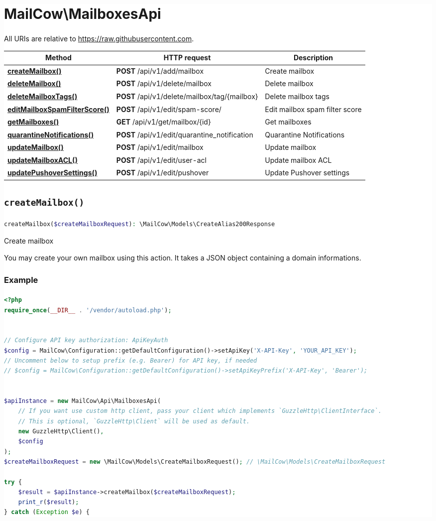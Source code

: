 # MailCow\MailboxesApi

All URIs are relative to https://raw.githubusercontent.com.

Method | HTTP request | Description
------------- | ------------- | -------------
[**createMailbox()**](MailboxesApi.md#createMailbox) | **POST** /api/v1/add/mailbox | Create mailbox
[**deleteMailbox()**](MailboxesApi.md#deleteMailbox) | **POST** /api/v1/delete/mailbox | Delete mailbox
[**deleteMailboxTags()**](MailboxesApi.md#deleteMailboxTags) | **POST** /api/v1/delete/mailbox/tag/{mailbox} | Delete mailbox tags
[**editMailboxSpamFilterScore()**](MailboxesApi.md#editMailboxSpamFilterScore) | **POST** /api/v1/edit/spam-score/ | Edit mailbox spam filter score
[**getMailboxes()**](MailboxesApi.md#getMailboxes) | **GET** /api/v1/get/mailbox/{id} | Get mailboxes
[**quarantineNotifications()**](MailboxesApi.md#quarantineNotifications) | **POST** /api/v1/edit/quarantine_notification | Quarantine Notifications
[**updateMailbox()**](MailboxesApi.md#updateMailbox) | **POST** /api/v1/edit/mailbox | Update mailbox
[**updateMailboxACL()**](MailboxesApi.md#updateMailboxACL) | **POST** /api/v1/edit/user-acl | Update mailbox ACL
[**updatePushoverSettings()**](MailboxesApi.md#updatePushoverSettings) | **POST** /api/v1/edit/pushover | Update Pushover settings


## `createMailbox()`

```php
createMailbox($createMailboxRequest): \MailCow\Models\CreateAlias200Response
```

Create mailbox

You may create your own mailbox using this action. It takes a JSON object containing a domain informations.

### Example

```php
<?php
require_once(__DIR__ . '/vendor/autoload.php');


// Configure API key authorization: ApiKeyAuth
$config = MailCow\Configuration::getDefaultConfiguration()->setApiKey('X-API-Key', 'YOUR_API_KEY');
// Uncomment below to setup prefix (e.g. Bearer) for API key, if needed
// $config = MailCow\Configuration::getDefaultConfiguration()->setApiKeyPrefix('X-API-Key', 'Bearer');


$apiInstance = new MailCow\Api\MailboxesApi(
    // If you want use custom http client, pass your client which implements `GuzzleHttp\ClientInterface`.
    // This is optional, `GuzzleHttp\Client` will be used as default.
    new GuzzleHttp\Client(),
    $config
);
$createMailboxRequest = new \MailCow\Models\CreateMailboxRequest(); // \MailCow\Models\CreateMailboxRequest

try {
    $result = $apiInstance->createMailbox($createMailboxRequest);
    print_r($result);
} catch (Exception $e) {
```